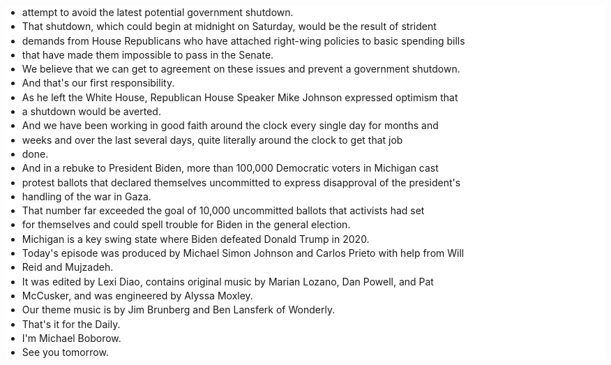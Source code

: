 *  attempt to avoid the latest potential government shutdown.
*  That shutdown, which could begin at midnight on Saturday, would be the result of strident
*  demands from House Republicans who have attached right-wing policies to basic spending bills
*  that have made them impossible to pass in the Senate.
*  We believe that we can get to agreement on these issues and prevent a government shutdown.
*  And that's our first responsibility.
*  As he left the White House, Republican House Speaker Mike Johnson expressed optimism that
*  a shutdown would be averted.
*  And we have been working in good faith around the clock every single day for months and
*  weeks and over the last several days, quite literally around the clock to get that job
*  done.
*  And in a rebuke to President Biden, more than 100,000 Democratic voters in Michigan cast
*  protest ballots that declared themselves uncommitted to express disapproval of the president's
*  handling of the war in Gaza.
*  That number far exceeded the goal of 10,000 uncommitted ballots that activists had set
*  for themselves and could spell trouble for Biden in the general election.
*  Michigan is a key swing state where Biden defeated Donald Trump in 2020.
*  Today's episode was produced by Michael Simon Johnson and Carlos Prieto with help from Will
*  Reid and Mujzadeh.
*  It was edited by Lexi Diao, contains original music by Marian Lozano, Dan Powell, and Pat
*  McCusker, and was engineered by Alyssa Moxley.
*  Our theme music is by Jim Brunberg and Ben Lansferk of Wonderly.
*  That's it for the Daily.
*  I'm Michael Boborow.
*  See you tomorrow.
